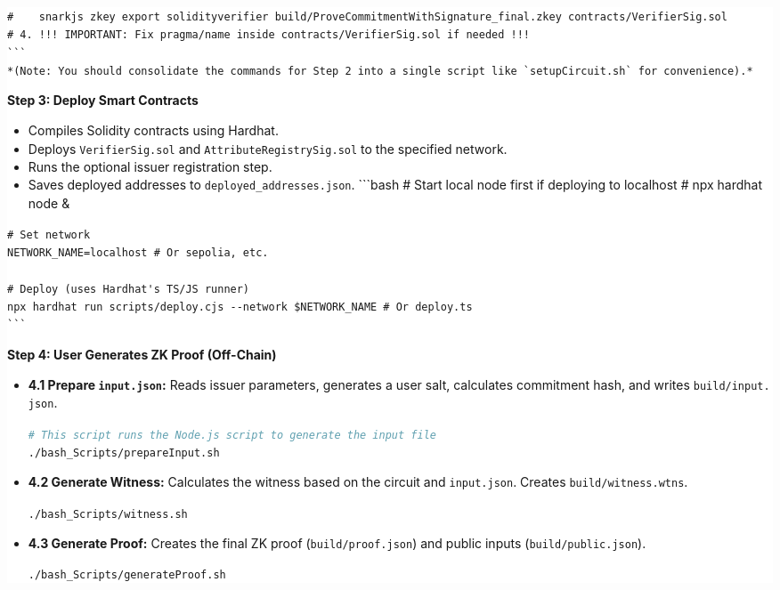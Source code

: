     #    snarkjs zkey export solidityverifier build/ProveCommitmentWithSignature_final.zkey contracts/VerifierSig.sol
    # 4. !!! IMPORTANT: Fix pragma/name inside contracts/VerifierSig.sol if needed !!!
    ```
    *(Note: You should consolidate the commands for Step 2 into a single script like `setupCircuit.sh` for convenience).*

**Step 3: Deploy Smart Contracts**
   *   Compiles Solidity contracts using Hardhat.
   *   Deploys `VerifierSig.sol` and `AttributeRegistrySig.sol` to the specified network.
   *   Runs the optional issuer registration step.
   *   Saves deployed addresses to `deployed_addresses.json`.
    ```bash
    # Start local node first if deploying to localhost
    # npx hardhat node &

    # Set network
    NETWORK_NAME=localhost # Or sepolia, etc.

    # Deploy (uses Hardhat's TS/JS runner)
    npx hardhat run scripts/deploy.cjs --network $NETWORK_NAME # Or deploy.ts
    ```

**Step 4: User Generates ZK Proof (Off-Chain)**
   *   **4.1 Prepare `input.json`:** Reads issuer parameters, generates a user salt, calculates commitment hash, and writes `build/input.json`.
        ```bash
        # This script runs the Node.js script to generate the input file
        ./bash_Scripts/prepareInput.sh
        ```
   *   **4.2 Generate Witness:** Calculates the witness based on the circuit and `input.json`. Creates `build/witness.wtns`.
        ```bash
        ./bash_Scripts/witness.sh
        ```
   *   **4.3 Generate Proof:** Creates the final ZK proof (`build/proof.json`) and public inputs (`build/public.json`).
        ```bash
        ./bash_Scripts/generateProof.sh
        ```
